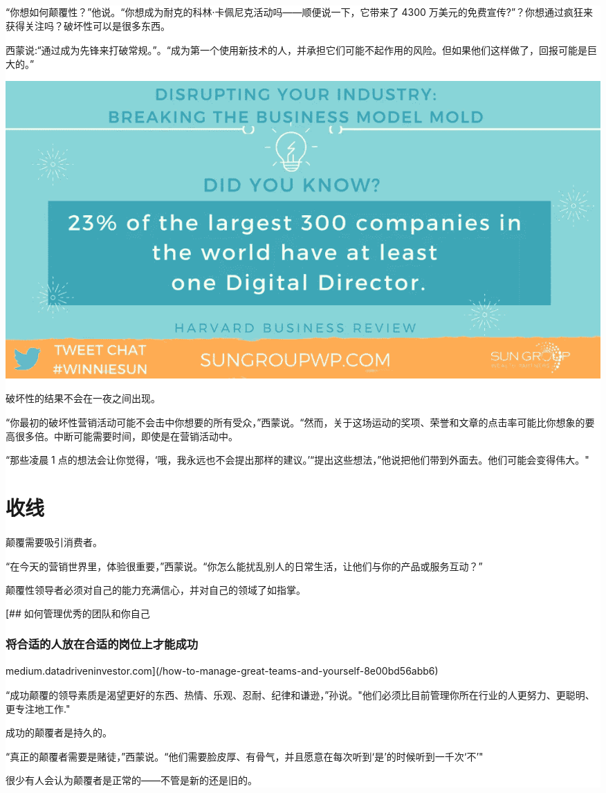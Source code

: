 “你想如何颠覆性？”他说。“你想成为耐克的科林·卡佩尼克活动吗——顺便说一下，它带来了 4300 万美元的免费宣传?”？你想通过疯狂来获得关注吗？破坏性可以是很多东西。

西蒙说:“通过成为先锋来打破常规。”。“成为第一个使用新技术的人，并承担它们可能不起作用的风险。但如果他们这样做了，回报可能是巨大的。”

![](img/aa66c005d25c3242fb6eb7decf68d602.png)

破坏性的结果不会在一夜之间出现。

“你最初的破坏性营销活动可能不会击中你想要的所有受众，”西蒙说。“然而，关于这场运动的奖项、荣誉和文章的点击率可能比你想象的要高很多倍。中断可能需要时间，即使是在营销活动中。

“那些凌晨 1 点的想法会让你觉得，‘哦，我永远也不会提出那样的建议。’“提出这些想法，”他说把他们带到外面去。他们可能会变得伟大。"

# 收线

颠覆需要吸引消费者。

“在今天的营销世界里，体验很重要，”西蒙说。“你怎么能扰乱别人的日常生活，让他们与你的产品或服务互动？”

颠覆性领导者必须对自己的能力充满信心，并对自己的领域了如指掌。

[](/how-to-manage-great-teams-and-yourself-8e00bd56abb6) [## 如何管理优秀的团队和你自己

### 将合适的人放在合适的岗位上才能成功

medium.datadriveninvestor.com](/how-to-manage-great-teams-and-yourself-8e00bd56abb6) 

“成功颠覆的领导素质是渴望更好的东西、热情、乐观、忍耐、纪律和谦逊，”孙说。"他们必须比目前管理你所在行业的人更努力、更聪明、更专注地工作."

成功的颠覆者是持久的。

“真正的颠覆者需要是赌徒，”西蒙说。“他们需要脸皮厚、有骨气，并且愿意在每次听到‘是’的时候听到一千次‘不’"

很少有人会认为颠覆者是正常的——不管是新的还是旧的。

